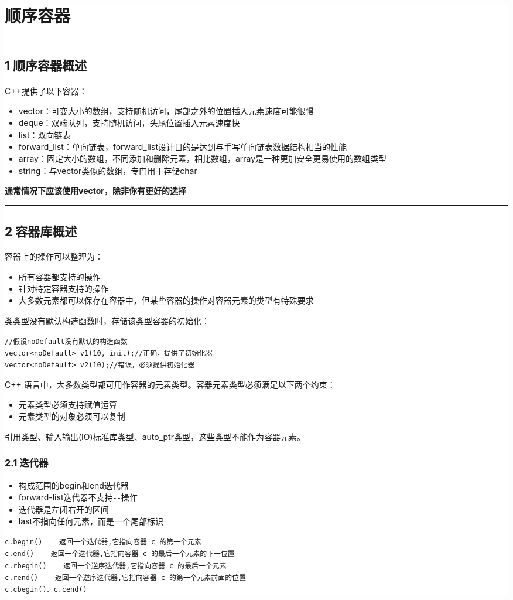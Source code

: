 #  顺序容器

---
## 1 顺序容器概述

C++提供了以下容器：

- vector：可变大小的数组，支持随机访问，尾部之外的位置插入元素速度可能很慢   
- deque：双端队列，支持随机访问，头尾位置插入元素速度快
- list：双向链表
- forward_list：单向链表，forward_list设计目的是达到与手写单向链表数据结构相当的性能
- array：固定大小的数组，不同添加和删除元素，相比数组，array是一种更加安全更易使用的数组类型
- string：与vector类似的数组，专门用于存储char

**通常情况下应该使用vector，除非你有更好的选择**

---
## 2 容器库概述

容器上的操作可以整理为：
- 所有容器都支持的操作
- 针对特定容器支持的操作
- 大多数元素都可以保存在容器中，但某些容器的操作对容器元素的类型有特殊要求

类类型没有默认构造函数时，存储该类型容器的初始化：

```
//假设noDefault没有默认的构造函数
vector<noDefault> v1(10, init);//正确，提供了初始化器
vector<noDefault> v2(10);//错误，必须提供初始化器
```

C++ 语言中，大多数类型都可用作容器的元素类型。容器元素类型必须满足以下两个约束：

- 元素类型必须支持赋值运算
- 元素类型的对象必须可以复制

引用类型、输入输出(IO)标准库类型、auto_ptr类型，这些类型不能作为容器元素。


### 2.1 迭代器

- 构成范围的begin和end迭代器
- forward-list迭代器不支持`--`操作
- 迭代器是左闭右开的区间
- last不指向任何元素，而是一个尾部标识

```
c.begin()    返回一个迭代器,它指向容器 c 的第一个元素
c.end()    返回一个迭代器,它指向容器 c 的最后一个元素的下一位置
c.rbegin()    返回一个逆序迭代器,它指向容器 c 的最后一个元素
c.rend()    返回一个逆序迭代器,它指向容器 c 的第一个元素前面的位置
c.cbegin()、c.cend()
```
